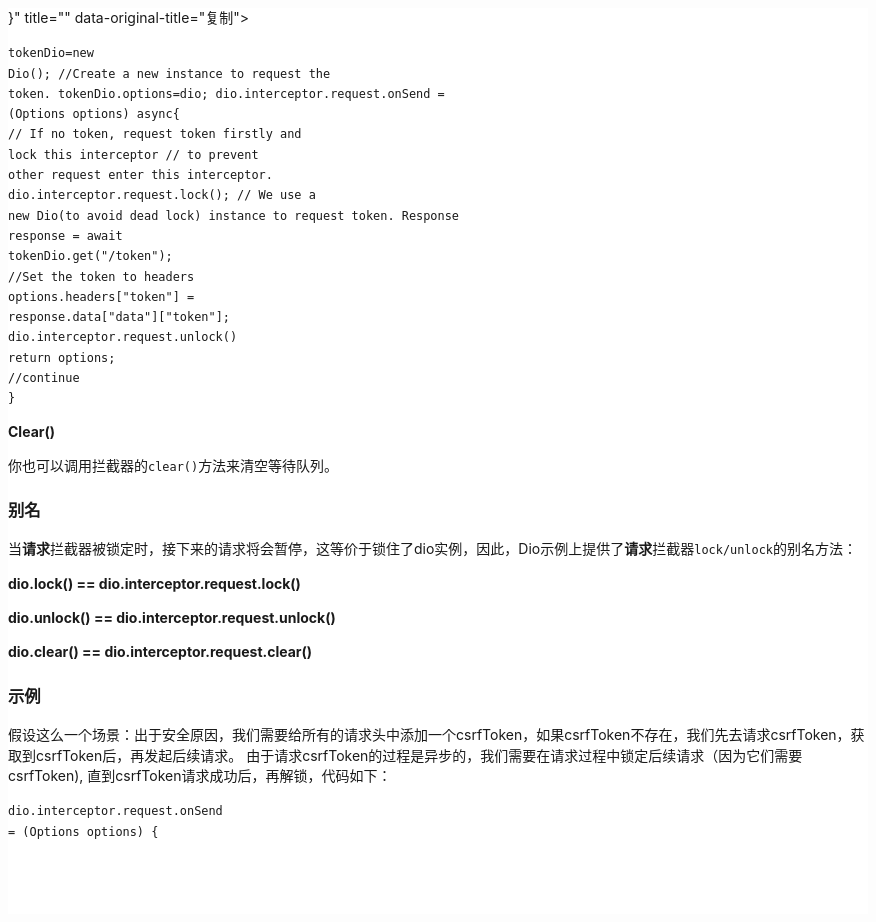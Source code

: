  }" title="" data-original-title="&#x590D;&#x5236;"></span> <span type="button" class="saveToNote code-tool" data-toggle="tooltip" data-placement="top" title="" data-original-title="&#x653E;&#x8FDB;&#x7B14;&#x8BB0;"></span></div></div><pre class="dart hljs"><code class="dart">tokenDio=<span class="hljs-keyword">new</span> Dio(); <span class="hljs-comment">//Create a new instance to request the token.</span>
tokenDio.options=dio;
dio.interceptor.request.onSend = (Options options) <span class="hljs-keyword">async</span>{
     <span class="hljs-comment">// If no token, request token firstly and lock this interceptor</span>
     <span class="hljs-comment">// to prevent other request enter this interceptor.</span>
     dio.interceptor.request.lock();
     <span class="hljs-comment">// We use a new Dio(to avoid dead lock) instance to request token.</span>
     Response response = <span class="hljs-keyword">await</span> tokenDio.<span class="hljs-keyword">get</span>(<span class="hljs-string">&quot;/token&quot;</span>);
     <span class="hljs-comment">//Set the token to headers</span>
     options.headers[<span class="hljs-string">&quot;token&quot;</span>] = response.data[<span class="hljs-string">&quot;data&quot;</span>][<span class="hljs-string">&quot;token&quot;</span>];
     dio.interceptor.request.unlock()
     <span class="hljs-keyword">return</span> options; <span class="hljs-comment">//continue</span>
 }</code></pre><p><strong>Clear()</strong></p><p>&#x4F60;&#x4E5F;&#x53EF;&#x4EE5;&#x8C03;&#x7528;&#x62E6;&#x622A;&#x5668;&#x7684;<code>clear()</code>&#x65B9;&#x6CD5;&#x6765;&#x6E05;&#x7A7A;&#x7B49;&#x5F85;&#x961F;&#x5217;&#x3002;</p><h3 id="articleHeader15">&#x522B;&#x540D;</h3><p>&#x5F53;<strong>&#x8BF7;&#x6C42;</strong>&#x62E6;&#x622A;&#x5668;&#x88AB;&#x9501;&#x5B9A;&#x65F6;&#xFF0C;&#x63A5;&#x4E0B;&#x6765;&#x7684;&#x8BF7;&#x6C42;&#x5C06;&#x4F1A;&#x6682;&#x505C;&#xFF0C;&#x8FD9;&#x7B49;&#x4EF7;&#x4E8E;&#x9501;&#x4F4F;&#x4E86;dio&#x5B9E;&#x4F8B;&#xFF0C;&#x56E0;&#x6B64;&#xFF0C;Dio&#x793A;&#x4F8B;&#x4E0A;&#x63D0;&#x4F9B;&#x4E86;<strong>&#x8BF7;&#x6C42;</strong>&#x62E6;&#x622A;&#x5668;<code>lock/unlock</code>&#x7684;&#x522B;&#x540D;&#x65B9;&#x6CD5;&#xFF1A;</p><p><strong>dio.lock() == dio.interceptor.request.lock()</strong></p><p><strong>dio.unlock() == dio.interceptor.request.unlock()</strong></p><p><strong>dio.clear() == dio.interceptor.request.clear()</strong></p><h3 id="articleHeader16">&#x793A;&#x4F8B;</h3><p>&#x5047;&#x8BBE;&#x8FD9;&#x4E48;&#x4E00;&#x4E2A;&#x573A;&#x666F;&#xFF1A;&#x51FA;&#x4E8E;&#x5B89;&#x5168;&#x539F;&#x56E0;&#xFF0C;&#x6211;&#x4EEC;&#x9700;&#x8981;&#x7ED9;&#x6240;&#x6709;&#x7684;&#x8BF7;&#x6C42;&#x5934;&#x4E2D;&#x6DFB;&#x52A0;&#x4E00;&#x4E2A;csrfToken&#xFF0C;&#x5982;&#x679C;csrfToken&#x4E0D;&#x5B58;&#x5728;&#xFF0C;&#x6211;&#x4EEC;&#x5148;&#x53BB;&#x8BF7;&#x6C42;csrfToken&#xFF0C;&#x83B7;&#x53D6;&#x5230;csrfToken&#x540E;&#xFF0C;&#x518D;&#x53D1;&#x8D77;&#x540E;&#x7EED;&#x8BF7;&#x6C42;&#x3002; &#x7531;&#x4E8E;&#x8BF7;&#x6C42;csrfToken&#x7684;&#x8FC7;&#x7A0B;&#x662F;&#x5F02;&#x6B65;&#x7684;&#xFF0C;&#x6211;&#x4EEC;&#x9700;&#x8981;&#x5728;&#x8BF7;&#x6C42;&#x8FC7;&#x7A0B;&#x4E2D;&#x9501;&#x5B9A;&#x540E;&#x7EED;&#x8BF7;&#x6C42;&#xFF08;&#x56E0;&#x4E3A;&#x5B83;&#x4EEC;&#x9700;&#x8981;csrfToken), &#x76F4;&#x5230;csrfToken&#x8BF7;&#x6C42;&#x6210;&#x529F;&#x540E;&#xFF0C;&#x518D;&#x89E3;&#x9501;&#xFF0C;&#x4EE3;&#x7801;&#x5982;&#x4E0B;&#xFF1A;</p><div class="widget-codetool" style="display:none"><div class="widget-codetool--inner"><span class="selectCode code-tool" data-toggle="tooltip" data-placement="top" title="" data-original-title="&#x5168;&#x9009;"></span> <span type="button" class="copyCode code-tool" data-toggle="tooltip" data-placement="top" data-clipboard-text="dio.interceptor.request.onSend = (Options options) {
    print(&apos;send request&#xFF1A;path:${options.path}&#xFF0C;baseURL:${options.baseUrl}&apos;);
    if (csrfToken == null) {
      print(&quot;no token&#xFF0C;request token firstly...&quot;);
      //lock the dio.
      dio.lock();
      return tokenDio.get(&quot;/token&quot;).then((d) {
        options.headers[&quot;csrfToken&quot;] = csrfToken = d.data[&apos;data&apos;][&apos;token&apos;];
        print(&quot;request token succeed, value: &quot; + d.data[&apos;data&apos;][&apos;token&apos;]);
        print(&apos;continue to perform request&#xFF1A;path:${options.path}&#xFF0C;baseURL:${options.path}&apos;);
        return options;
      }).whenComplete(() =&gt; dio.unlock()); // unlock the dio
    } else {
      options.headers[&quot;csrfToken&quot;] = csrfToken;
      return options;
    }
  };" title="" data-original-title="&#x590D;&#x5236;"></span> <span type="button" class="saveToNote code-tool" data-toggle="tooltip" data-placement="top" title="" data-original-title="&#x653E;&#x8FDB;&#x7B14;&#x8BB0;"></span></div></div><pre class="dart hljs"><code class="dart">dio.interceptor.request.onSend = (Options options) {